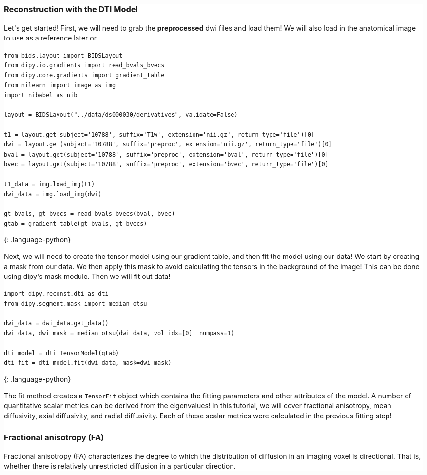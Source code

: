 
### Reconstruction with the DTI Model

Let's get started! First, we will need to grab the **preprocessed** dwi files and load them! We will also load in the anatomical image to use as a reference later on.

~~~
from bids.layout import BIDSLayout
from dipy.io.gradients import read_bvals_bvecs
from dipy.core.gradients import gradient_table
from nilearn import image as img
import nibabel as nib

layout = BIDSLayout("../data/ds000030/derivatives", validate=False)

t1 = layout.get(subject='10788', suffix='T1w', extension='nii.gz', return_type='file')[0]
dwi = layout.get(subject='10788', suffix='preproc', extension='nii.gz', return_type='file')[0]
bval = layout.get(subject='10788', suffix='preproc', extension='bval', return_type='file')[0]
bvec = layout.get(subject='10788', suffix='preproc', extension='bvec', return_type='file')[0]

t1_data = img.load_img(t1)
dwi_data = img.load_img(dwi)

gt_bvals, gt_bvecs = read_bvals_bvecs(bval, bvec)
gtab = gradient_table(gt_bvals, gt_bvecs)
~~~
{: .language-python}

Next, we will need to create the tensor model using our gradient table, and then fit the model using our data! We start by creating a mask from our data. We then apply this mask to avoid calculating the tensors in the background of the image! This can be done using dipy's mask module. Then we will fit out data! 

~~~
import dipy.reconst.dti as dti
from dipy.segment.mask import median_otsu

dwi_data = dwi_data.get_data() 
dwi_data, dwi_mask = median_otsu(dwi_data, vol_idx=[0], numpass=1) 

dti_model = dti.TensorModel(gtab)
dti_fit = dti_model.fit(dwi_data, mask=dwi_mask)
~~~
{: .language-python}

The fit method creates a <code>TensorFit</code> object which contains the fitting parameters and other attributes of the model. A number of quantitative scalar metrics can be derived from the eigenvalues! In this tutorial, we will cover fractional anisotropy, mean diffusivity, axial diffusivity, and radial diffusivity. Each of these scalar metrics were calculated in the previous fitting step! 


### Fractional anisotropy (FA)

Fractional anisotropy (FA) characterizes the degree to which the distribution of diffusion in an imaging voxel is directional. That is, whether there is relatively unrestricted diffusion in a particular direction.
